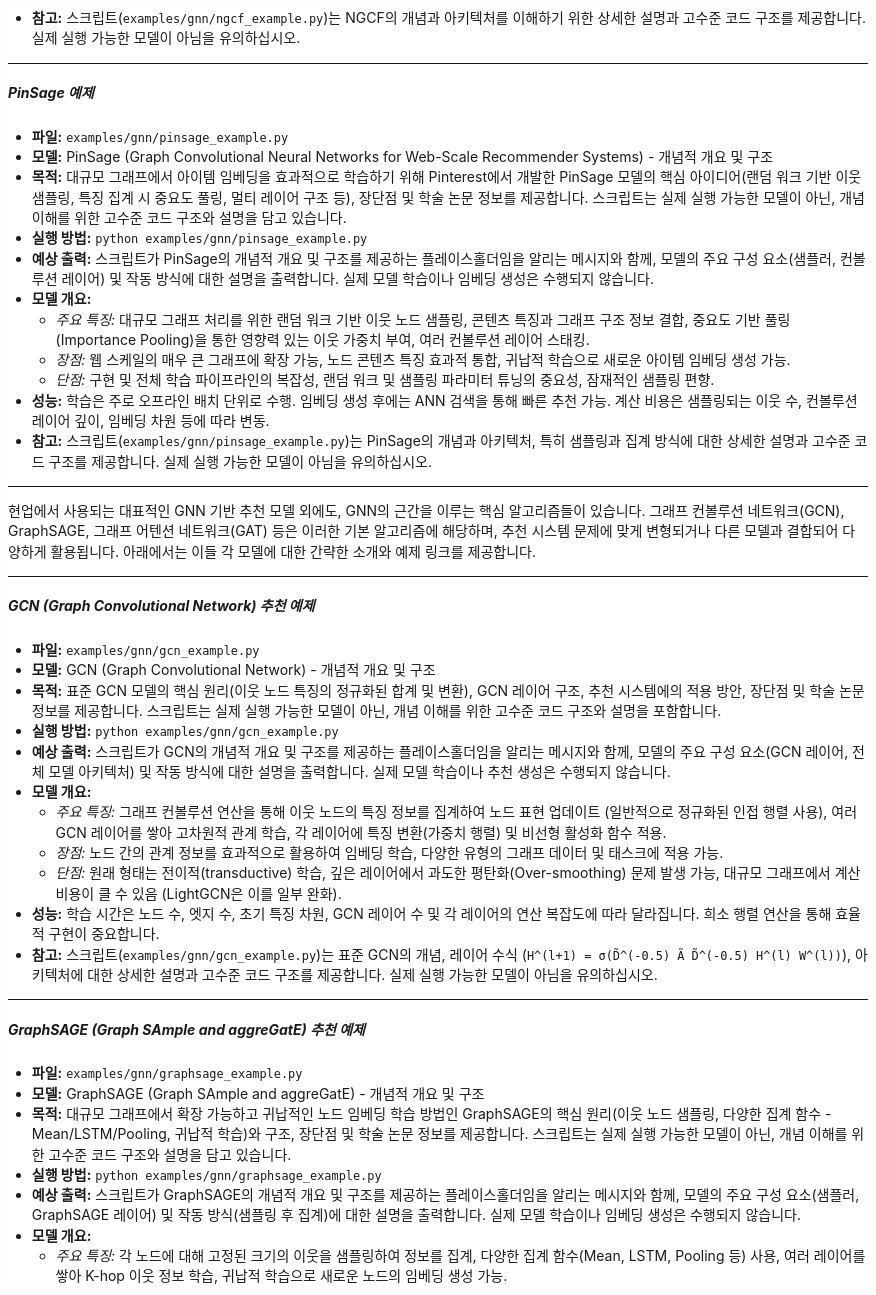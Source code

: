 *   **참고:** 스크립트(`examples/gnn/ngcf_example.py`)는 NGCF의 개념과 아키텍처를 이해하기 위한 상세한 설명과 고수준 코드 구조를 제공합니다. 실제 실행 가능한 모델이 아님을 유의하십시오.

---
##### PinSage 예제
*   **파일:** `examples/gnn/pinsage_example.py`
*   **모델:** PinSage (Graph Convolutional Neural Networks for Web-Scale Recommender Systems) - 개념적 개요 및 구조
*   **목적:** 대규모 그래프에서 아이템 임베딩을 효과적으로 학습하기 위해 Pinterest에서 개발한 PinSage 모델의 핵심 아이디어(랜덤 워크 기반 이웃 샘플링, 특징 집계 시 중요도 풀링, 멀티 레이어 구조 등), 장단점 및 학술 논문 정보를 제공합니다. 스크립트는 실제 실행 가능한 모델이 아닌, 개념 이해를 위한 고수준 코드 구조와 설명을 담고 있습니다.
*   **실행 방법:** `python examples/gnn/pinsage_example.py`
*   **예상 출력:** 스크립트가 PinSage의 개념적 개요 및 구조를 제공하는 플레이스홀더임을 알리는 메시지와 함께, 모델의 주요 구성 요소(샘플러, 컨볼루션 레이어) 및 작동 방식에 대한 설명을 출력합니다. 실제 모델 학습이나 임베딩 생성은 수행되지 않습니다.
*   **모델 개요:**
    *   *주요 특징:* 대규모 그래프 처리를 위한 랜덤 워크 기반 이웃 노드 샘플링, 콘텐츠 특징과 그래프 구조 정보 결합, 중요도 기반 풀링(Importance Pooling)을 통한 영향력 있는 이웃 가중치 부여, 여러 컨볼루션 레이어 스태킹.
    *   *장점:* 웹 스케일의 매우 큰 그래프에 확장 가능, 노드 콘텐츠 특징 효과적 통합, 귀납적 학습으로 새로운 아이템 임베딩 생성 가능.
    *   *단점:* 구현 및 전체 학습 파이프라인의 복잡성, 랜덤 워크 및 샘플링 파라미터 튜닝의 중요성, 잠재적인 샘플링 편향.
*   **성능:** 학습은 주로 오프라인 배치 단위로 수행. 임베딩 생성 후에는 ANN 검색을 통해 빠른 추천 가능. 계산 비용은 샘플링되는 이웃 수, 컨볼루션 레이어 깊이, 임베딩 차원 등에 따라 변동.
*   **참고:** 스크립트(`examples/gnn/pinsage_example.py`)는 PinSage의 개념과 아키텍처, 특히 샘플링과 집계 방식에 대한 상세한 설명과 고수준 코드 구조를 제공합니다. 실제 실행 가능한 모델이 아님을 유의하십시오.

---

현업에서 사용되는 대표적인 GNN 기반 추천 모델 외에도, GNN의 근간을 이루는 핵심 알고리즘들이 있습니다. 그래프 컨볼루션 네트워크(GCN), GraphSAGE, 그래프 어텐션 네트워크(GAT) 등은 이러한 기본 알고리즘에 해당하며, 추천 시스템 문제에 맞게 변형되거나 다른 모델과 결합되어 다양하게 활용됩니다. 아래에서는 이들 각 모델에 대한 간략한 소개와 예제 링크를 제공합니다.

---
##### GCN (Graph Convolutional Network) 추천 예제
*   **파일:** `examples/gnn/gcn_example.py`
*   **모델:** GCN (Graph Convolutional Network) - 개념적 개요 및 구조
*   **목적:** 표준 GCN 모델의 핵심 원리(이웃 노드 특징의 정규화된 합계 및 변환), GCN 레이어 구조, 추천 시스템에의 적용 방안, 장단점 및 학술 논문 정보를 제공합니다. 스크립트는 실제 실행 가능한 모델이 아닌, 개념 이해를 위한 고수준 코드 구조와 설명을 포함합니다.
*   **실행 방법:** `python examples/gnn/gcn_example.py`
*   **예상 출력:** 스크립트가 GCN의 개념적 개요 및 구조를 제공하는 플레이스홀더임을 알리는 메시지와 함께, 모델의 주요 구성 요소(GCN 레이어, 전체 모델 아키텍처) 및 작동 방식에 대한 설명을 출력합니다. 실제 모델 학습이나 추천 생성은 수행되지 않습니다.
*   **모델 개요:**
    *   *주요 특징:* 그래프 컨볼루션 연산을 통해 이웃 노드의 특징 정보를 집계하여 노드 표현 업데이트 (일반적으로 정규화된 인접 행렬 사용), 여러 GCN 레이어를 쌓아 고차원적 관계 학습, 각 레이어에 특징 변환(가중치 행렬) 및 비선형 활성화 함수 적용.
    *   *장점:* 노드 간의 관계 정보를 효과적으로 활용하여 임베딩 학습, 다양한 유형의 그래프 데이터 및 태스크에 적용 가능.
    *   *단점:* 원래 형태는 전이적(transductive) 학습, 깊은 레이어에서 과도한 평탄화(Over-smoothing) 문제 발생 가능, 대규모 그래프에서 계산 비용이 클 수 있음 (LightGCN은 이를 일부 완화).
*   **성능:** 학습 시간은 노드 수, 엣지 수, 초기 특징 차원, GCN 레이어 수 및 각 레이어의 연산 복잡도에 따라 달라집니다. 희소 행렬 연산을 통해 효율적 구현이 중요합니다.
*   **참고:** 스크립트(`examples/gnn/gcn_example.py`)는 표준 GCN의 개념, 레이어 수식 (`H^(l+1) = σ(D̃^(-0.5) Ã D̃^(-0.5) H^(l) W^(l))`), 아키텍처에 대한 상세한 설명과 고수준 코드 구조를 제공합니다. 실제 실행 가능한 모델이 아님을 유의하십시오.

---
##### GraphSAGE (Graph SAmple and aggreGatE) 추천 예제
*   **파일:** `examples/gnn/graphsage_example.py`
*   **모델:** GraphSAGE (Graph SAmple and aggreGatE) - 개념적 개요 및 구조
*   **목적:** 대규모 그래프에서 확장 가능하고 귀납적인 노드 임베딩 학습 방법인 GraphSAGE의 핵심 원리(이웃 노드 샘플링, 다양한 집계 함수 - Mean/LSTM/Pooling, 귀납적 학습)와 구조, 장단점 및 학술 논문 정보를 제공합니다. 스크립트는 실제 실행 가능한 모델이 아닌, 개념 이해를 위한 고수준 코드 구조와 설명을 담고 있습니다.
*   **실행 방법:** `python examples/gnn/graphsage_example.py`
*   **예상 출력:** 스크립트가 GraphSAGE의 개념적 개요 및 구조를 제공하는 플레이스홀더임을 알리는 메시지와 함께, 모델의 주요 구성 요소(샘플러, GraphSAGE 레이어) 및 작동 방식(샘플링 후 집계)에 대한 설명을 출력합니다. 실제 모델 학습이나 임베딩 생성은 수행되지 않습니다.
*   **모델 개요:**
    *   *주요 특징:* 각 노드에 대해 고정된 크기의 이웃을 샘플링하여 정보를 집계, 다양한 집계 함수(Mean, LSTM, Pooling 등) 사용, 여러 레이어를 쌓아 K-hop 이웃 정보 학습, 귀납적 학습으로 새로운 노드의 임베딩 생성 가능.